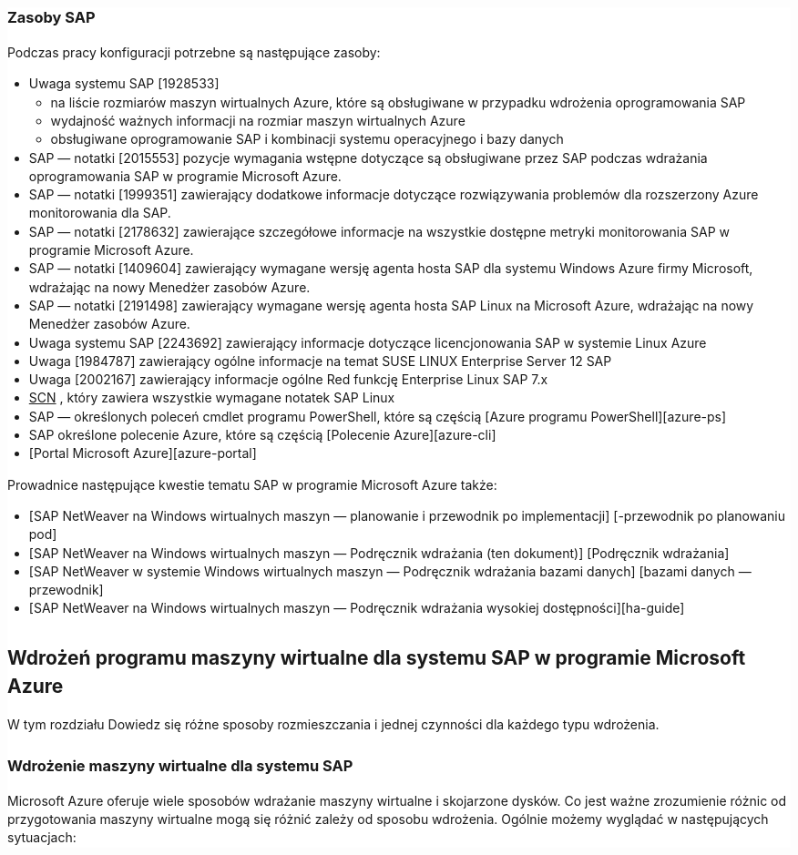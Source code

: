 ### <a name="42ee2bdb-1efc-4ec7-ab31-fe4c22769b94"></a>Zasoby SAP
Podczas pracy konfiguracji potrzebne są następujące zasoby:

* Uwaga systemu SAP [1928533]
    * na liście rozmiarów maszyn wirtualnych Azure, które są obsługiwane w przypadku wdrożenia oprogramowania SAP 
    * wydajność ważnych informacji na rozmiar maszyn wirtualnych Azure
    * obsługiwane oprogramowanie SAP i kombinacji systemu operacyjnego i bazy danych
* SAP — notatki [2015553] pozycje wymagania wstępne dotyczące są obsługiwane przez SAP podczas wdrażania oprogramowania SAP w programie Microsoft Azure.
* SAP — notatki [1999351] zawierający dodatkowe informacje dotyczące rozwiązywania problemów dla rozszerzony Azure monitorowania dla SAP.
* SAP — notatki [2178632] zawierające szczegółowe informacje na wszystkie dostępne metryki monitorowania SAP w programie Microsoft Azure. 
* SAP — notatki [1409604] zawierający wymagane wersję agenta hosta SAP dla systemu Windows Azure firmy Microsoft, wdrażając na nowy Menedżer zasobów Azure.
* SAP — notatki [2191498] zawierający wymagane wersję agenta hosta SAP Linux na Microsoft Azure, wdrażając na nowy Menedżer zasobów Azure.
* Uwaga systemu SAP [2243692] zawierający informacje dotyczące licencjonowania SAP w systemie Linux Azure
* Uwaga [1984787] zawierający ogólne informacje na temat SUSE LINUX Enterprise Server 12 SAP
* Uwaga [2002167] zawierający informacje ogólne Red funkcję Enterprise Linux SAP 7.x
* [SCN](https://wiki.scn.sap.com/wiki/display/HOME/SAPonLinuxNotes) , który zawiera wszystkie wymagane notatek SAP Linux
* SAP — określonych poleceń cmdlet programu PowerShell, które są częścią [Azure programu PowerShell][azure-ps]
* SAP określone polecenie Azure, które są częścią [Polecenie Azure][azure-cli]
* [Portal Microsoft Azure][azure-portal]

[comment]: <> (Poziom poprawki MSSedusch zadania Dodaj ARM agenta hosta SAP w 1409604 Uwaga systemu SAP)
 
Prowadnice następujące kwestie tematu SAP w programie Microsoft Azure także:

* [SAP NetWeaver na Windows wirtualnych maszyn — planowanie i przewodnik po implementacji] [-przewodnik po planowaniu pod]
* [SAP NetWeaver na Windows wirtualnych maszyn — Podręcznik wdrażania (ten dokument)] [Podręcznik wdrażania]
* [SAP NetWeaver w systemie Windows wirtualnych maszyn — Podręcznik wdrażania bazami danych] [bazami danych — przewodnik]
* [SAP NetWeaver na Windows wirtualnych maszyn — Podręcznik wdrażania wysokiej dostępności][ha-guide]

## <a name="b3253ee3-d63b-4d74-a49b-185e76c4088e"></a>Wdrożeń programu maszyny wirtualne dla systemu SAP w programie Microsoft Azure
W tym rozdziału Dowiedz się różne sposoby rozmieszczania i jednej czynności dla każdego typu wdrożenia.

### <a name="deployment-of-vms-for-sap"></a>Wdrożenie maszyny wirtualne dla systemu SAP
Microsoft Azure oferuje wiele sposobów wdrażanie maszyny wirtualne i skojarzone dysków. Co jest ważne zrozumienie różnic od przygotowania maszyny wirtualne mogą się różnić zależy od sposobu wdrożenia. Ogólnie możemy wyglądać w następujących sytuacjach:


[comment]: <> (Dlaczego należy zalecamy zarządzanie plikami, np. serwera plików lub wirtualnego dysku twardego zadania MSSedusch? Jest to tak różne ze źródeł lokalnych?)
[comment]: <> (Łącze Windows Update zadania MSSedusch poniżej) 
